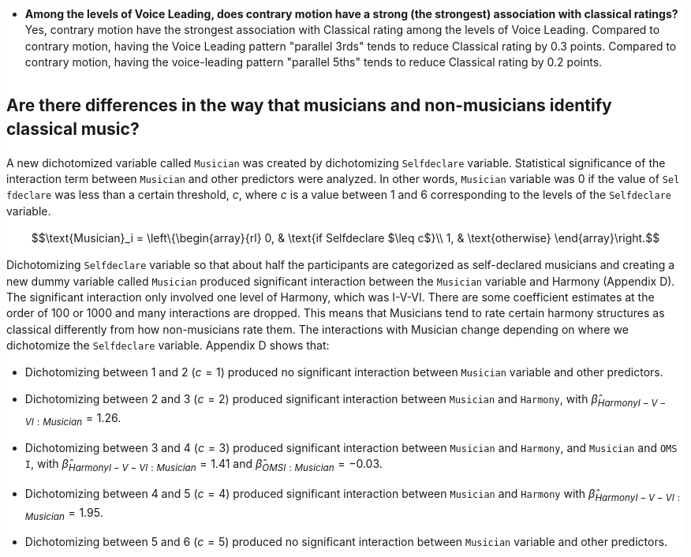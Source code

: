 -   **Among the levels of Voice Leading, does contrary motion have a
    strong (the strongest) association with classical ratings?** Yes,
    contrary motion have the strongest association with Classical rating
    among the levels of Voice Leading. Compared to contrary motion,
    having the Voice Leading pattern "parallel 3rds" tends to reduce
    Classical rating by 0.3 points. Compared to contrary motion, having
    the voice-leading pattern "parallel 5ths" tends to reduce Classical
    rating by 0.2 points.

## Are there differences in the way that musicians and non-musicians identify classical music?

A new dichotomized variable called `Musician` was created by
dichotomizing `Selfdeclare` variable. Statistical significance of the
interaction term between `Musician` and other predictors were analyzed.
In other words, `Musician` variable was 0 if the value of `Selfdeclare`
was less than a certain threshold, $c$, where $c$ is a value between 1
and 6 corresponding to the levels of the `Selfdeclare` variable.

$$\text{Musician}_i = \left\{\begin{array}{rl}
                  0, & \text{if Selfdeclare $\leq c$}\\
                  1, & \text{otherwise}
                  \end{array}\right.$$

Dichotomizing `Selfdeclare` variable so that about half the participants
are categorized as self-declared musicians and creating a new dummy
variable called `Musician` produced significant interaction between the
`Musician` variable and Harmony (Appendix D). The significant
interaction only involved one level of Harmony, which was I-V-VI. There
are some coefficient estimates at the order of 100 or 1000 and many
interactions are dropped. This means that Musicians tend to rate certain
harmony structures as classical differently from how non-musicians rate
them. The interactions with Musician change depending on where we
dichotomize the `Selfdeclare` variable. Appendix D shows that:

-   Dichotomizing between 1 and 2 ($c=1$) produced no significant
    interaction between `Musician` variable and other predictors.

-   Dichotomizing between 2 and 3 ($c=2$) produced significant
    interaction between `Musician` and `Harmony`, with
    $\hat{\beta}_{HarmonyI-V-VI:Musician} = 1.26$.

-   Dichotomizing between 3 and 4 ($c=3$) produced significant
    interaction between `Musician` and `Harmony`, and `Musician` and
    `OMSI`, with $\hat{\beta}_{HarmonyI-V-VI:Musician} = 1.41$ and
    $\hat{\beta}_{OMSI:Musician} = -0.03$.

-   Dichotomizing between 4 and 5 ($c=4$) produced significant
    interaction between `Musician` and `Harmony` with
    $\hat{\beta}_{HarmonyI-V-VI:Musician} = 1.95$.

-   Dichotomizing between 5 and 6 ($c=5$) produced no significant
    interaction between `Musician` variable and other predictors.
